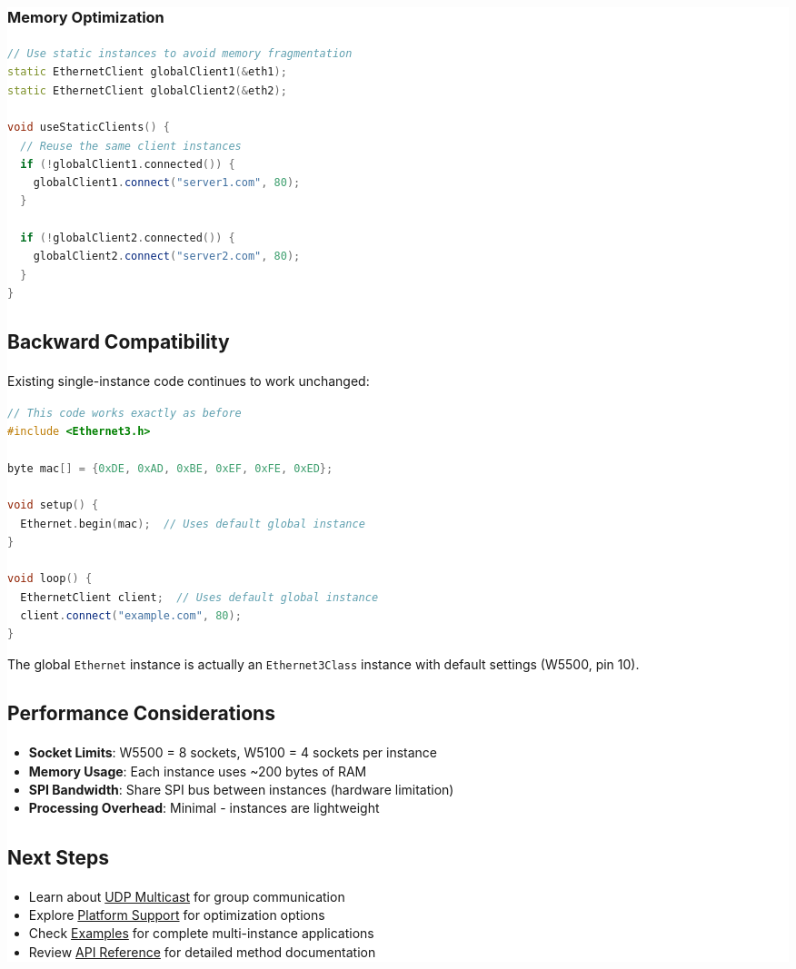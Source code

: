 ### Memory Optimization

```cpp
// Use static instances to avoid memory fragmentation
static EthernetClient globalClient1(&eth1);
static EthernetClient globalClient2(&eth2);

void useStaticClients() {
  // Reuse the same client instances
  if (!globalClient1.connected()) {
    globalClient1.connect("server1.com", 80);
  }
  
  if (!globalClient2.connected()) {
    globalClient2.connect("server2.com", 80);
  }
}
```

## Backward Compatibility

Existing single-instance code continues to work unchanged:

```cpp
// This code works exactly as before
#include <Ethernet3.h>

byte mac[] = {0xDE, 0xAD, 0xBE, 0xEF, 0xFE, 0xED};

void setup() {
  Ethernet.begin(mac);  // Uses default global instance
}

void loop() {
  EthernetClient client;  // Uses default global instance
  client.connect("example.com", 80);
}
```

The global `Ethernet` instance is actually an `Ethernet3Class` instance with default settings (W5500, pin 10).

## Performance Considerations

- **Socket Limits**: W5500 = 8 sockets, W5100 = 4 sockets per instance
- **Memory Usage**: Each instance uses ~200 bytes of RAM
- **SPI Bandwidth**: Share SPI bus between instances (hardware limitation)
- **Processing Overhead**: Minimal - instances are lightweight

## Next Steps

- Learn about [UDP Multicast](udp-multicast.md) for group communication
- Explore [Platform Support](platform-support.md) for optimization options
- Check [Examples](examples.md) for complete multi-instance applications
- Review [API Reference](api-reference.md) for detailed method documentation